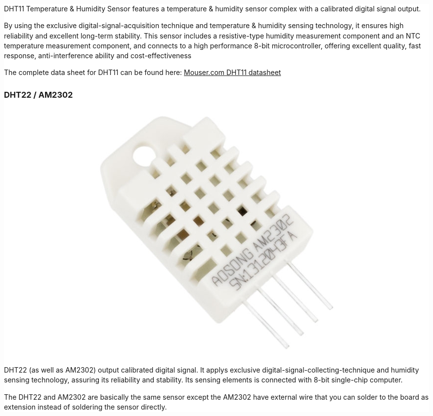 DHT11 Temperature & Humidity Sensor features a temperature & humidity sensor complex with a calibrated digital signal output.

By using the exclusive digital-signal-acquisition technique and temperature & humidity sensing technology, it ensures high reliability and
excellent long-term stability. This sensor includes a resistive-type humidity measurement
component and an NTC temperature measurement component, and connects to a high performance 8-bit microcontroller, offering excellent quality, fast response, anti-interference ability and cost-effectiveness

The complete data sheet for DHT11 can be found here: [Mouser.com DHT11 datasheet](https://www.mouser.com/datasheet/2/758/DHT11-Technical-Data-Sheet-Translated-Version-1143054.pdf)

### DHT22 / AM2302

<p align="center">
  <img src="/kits/mindev_kit/images/dht_sensors/dht22.jpg">
</p>

DHT22 (as well as AM2302) output calibrated digital signal. It applys exclusive digital-signal-collecting-technique and humidity
sensing technology, assuring its reliability and stability. Its sensing elements is connected with 8-bit single-chip
computer.

The DHT22 and AM2302 are basically the same sensor except the AM2302 have external wire that you can solder to the board as extension instead of soldering the sensor directly.
